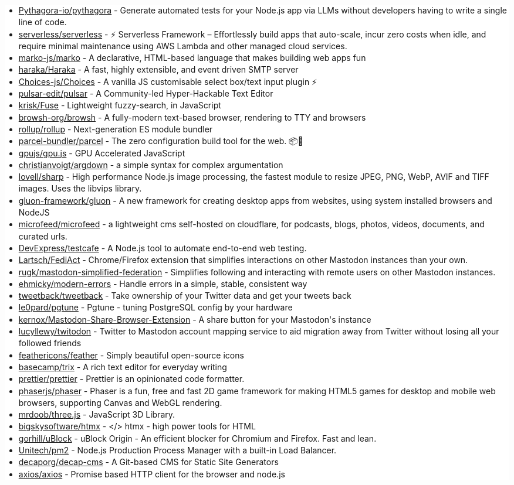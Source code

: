 - [Pythagora-io/pythagora](https://github.com/Pythagora-io/pythagora) - Generate automated tests for your Node.js app via LLMs without developers having to write a single line of code.
- [serverless/serverless](https://github.com/serverless/serverless) - ⚡ Serverless Framework – Effortlessly build apps that auto-scale, incur zero costs when idle, and require minimal maintenance using AWS Lambda and other managed cloud services.
- [marko-js/marko](https://github.com/marko-js/marko) - A declarative, HTML-based language that makes building web apps fun
- [haraka/Haraka](https://github.com/haraka/Haraka) - A fast, highly extensible, and event driven SMTP server
- [Choices-js/Choices](https://github.com/Choices-js/Choices) - A vanilla JS customisable select box/text input plugin ⚡️
- [pulsar-edit/pulsar](https://github.com/pulsar-edit/pulsar) - A Community-led Hyper-Hackable Text Editor
- [krisk/Fuse](https://github.com/krisk/Fuse) - Lightweight fuzzy-search, in JavaScript
- [browsh-org/browsh](https://github.com/browsh-org/browsh) - A fully-modern text-based browser, rendering to TTY and browsers
- [rollup/rollup](https://github.com/rollup/rollup) - Next-generation ES module bundler
- [parcel-bundler/parcel](https://github.com/parcel-bundler/parcel) - The zero configuration build tool for the web. 📦🚀
- [gpujs/gpu.js](https://github.com/gpujs/gpu.js) - GPU Accelerated JavaScript
- [christianvoigt/argdown](https://github.com/christianvoigt/argdown) - a simple syntax for complex argumentation
- [lovell/sharp](https://github.com/lovell/sharp) - High performance Node.js image processing, the fastest module to resize JPEG, PNG, WebP, AVIF and TIFF images. Uses the libvips library.
- [gluon-framework/gluon](https://github.com/gluon-framework/gluon) - A new framework for creating desktop apps from websites, using system installed browsers and NodeJS
- [microfeed/microfeed](https://github.com/microfeed/microfeed) - a lightweight cms self-hosted on cloudflare, for podcasts, blogs, photos, videos, documents, and curated urls.
- [DevExpress/testcafe](https://github.com/DevExpress/testcafe) - A Node.js tool to automate end-to-end web testing.
- [Lartsch/FediAct](https://github.com/Lartsch/FediAct) - Chrome/Firefox extension that simplifies interactions on other Mastodon instances than your own.
- [rugk/mastodon-simplified-federation](https://github.com/rugk/mastodon-simplified-federation) - Simplifies following and interacting with remote users on other Mastodon instances.
- [ehmicky/modern-errors](https://github.com/ehmicky/modern-errors) - Handle errors in a simple, stable, consistent way
- [tweetback/tweetback](https://github.com/tweetback/tweetback) - Take ownership of your Twitter data and get your tweets back
- [le0pard/pgtune](https://github.com/le0pard/pgtune) - Pgtune - tuning PostgreSQL config by your hardware
- [kernox/Mastodon-Share-Browser-Extension](https://github.com/kernox/Mastodon-Share-Browser-Extension) - A share button for your Mastodon's instance
- [lucyllewy/twitodon](https://github.com/lucyllewy/twitodon) - Twitter to Mastodon account mapping service to aid migration away from Twitter without losing all your followed friends
- [feathericons/feather](https://github.com/feathericons/feather) - Simply beautiful open-source icons
- [basecamp/trix](https://github.com/basecamp/trix) - A rich text editor for everyday writing
- [prettier/prettier](https://github.com/prettier/prettier) - Prettier is an opinionated code formatter.
- [phaserjs/phaser](https://github.com/phaserjs/phaser) - Phaser is a fun, free and fast 2D game framework for making HTML5 games for desktop and mobile web browsers, supporting Canvas and WebGL rendering.
- [mrdoob/three.js](https://github.com/mrdoob/three.js) - JavaScript 3D Library.
- [bigskysoftware/htmx](https://github.com/bigskysoftware/htmx) - &lt;/&gt; htmx - high power tools for HTML
- [gorhill/uBlock](https://github.com/gorhill/uBlock) - uBlock Origin - An efficient blocker for Chromium and Firefox. Fast and lean.
- [Unitech/pm2](https://github.com/Unitech/pm2) - Node.js Production Process Manager with a built-in Load Balancer.
- [decaporg/decap-cms](https://github.com/decaporg/decap-cms) - A Git-based CMS for Static Site Generators
- [axios/axios](https://github.com/axios/axios) - Promise based HTTP client for the browser and node.js